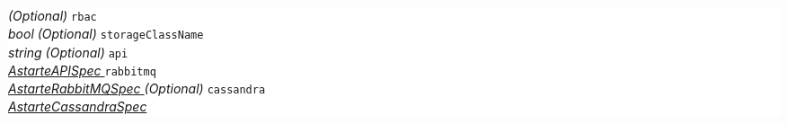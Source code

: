 </a>
</em>
</td>
<td>
<em>(Optional)</em>
</td>
</tr>
<tr>
<td>
<code>rbac</code><br/>
<em>
bool
</em>
</td>
<td>
<em>(Optional)</em>
</td>
</tr>
<tr>
<td>
<code>storageClassName</code><br/>
<em>
string
</em>
</td>
<td>
<em>(Optional)</em>
</td>
</tr>
<tr>
<td>
<code>api</code><br/>
<em>
<a href="#api.astarte-platform.org/v1alpha1.AstarteAPISpec">
AstarteAPISpec
</a>
</em>
</td>
<td>
</td>
</tr>
<tr>
<td>
<code>rabbitmq</code><br/>
<em>
<a href="#api.astarte-platform.org/v1alpha1.AstarteRabbitMQSpec">
AstarteRabbitMQSpec
</a>
</em>
</td>
<td>
<em>(Optional)</em>
</td>
</tr>
<tr>
<td>
<code>cassandra</code><br/>
<em>
<a href="#api.astarte-platform.org/v1alpha1.AstarteCassandraSpec">
AstarteCassandraSpec
</a>
</em>
</td>
<td>